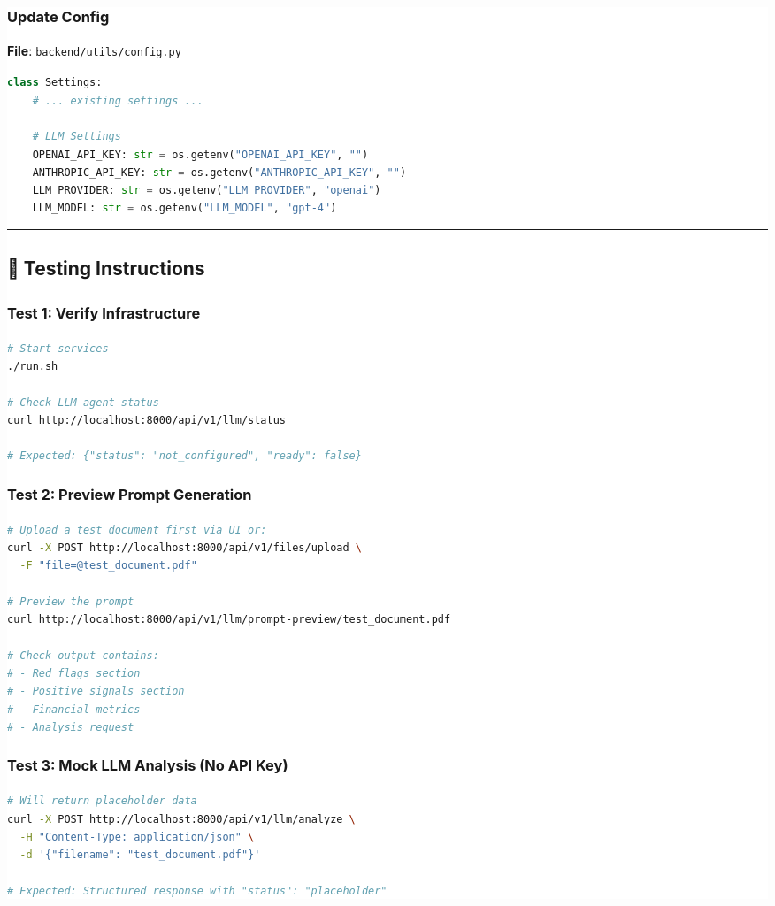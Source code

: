 ### Update Config

**File**: `backend/utils/config.py`

```python
class Settings:
    # ... existing settings ...
    
    # LLM Settings
    OPENAI_API_KEY: str = os.getenv("OPENAI_API_KEY", "")
    ANTHROPIC_API_KEY: str = os.getenv("ANTHROPIC_API_KEY", "")
    LLM_PROVIDER: str = os.getenv("LLM_PROVIDER", "openai")
    LLM_MODEL: str = os.getenv("LLM_MODEL", "gpt-4")
```

---

## 🧪 Testing Instructions

### Test 1: Verify Infrastructure

```bash
# Start services
./run.sh

# Check LLM agent status
curl http://localhost:8000/api/v1/llm/status

# Expected: {"status": "not_configured", "ready": false}
```

### Test 2: Preview Prompt Generation

```bash
# Upload a test document first via UI or:
curl -X POST http://localhost:8000/api/v1/files/upload \
  -F "file=@test_document.pdf"

# Preview the prompt
curl http://localhost:8000/api/v1/llm/prompt-preview/test_document.pdf

# Check output contains:
# - Red flags section
# - Positive signals section
# - Financial metrics
# - Analysis request
```

### Test 3: Mock LLM Analysis (No API Key)

```bash
# Will return placeholder data
curl -X POST http://localhost:8000/api/v1/llm/analyze \
  -H "Content-Type: application/json" \
  -d '{"filename": "test_document.pdf"}'

# Expected: Structured response with "status": "placeholder"
```
